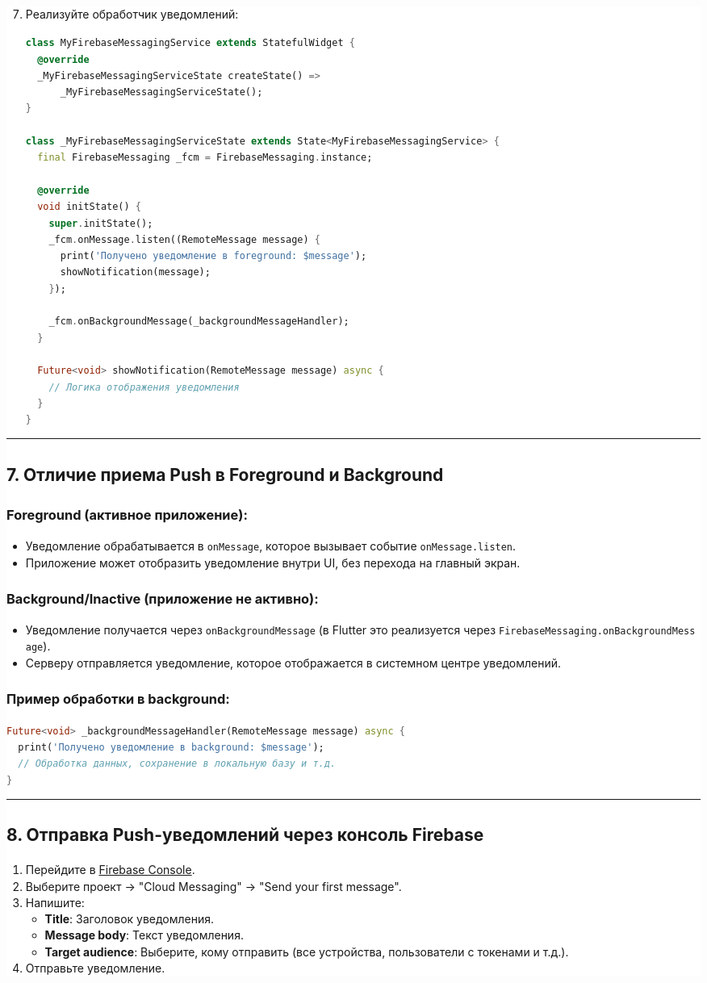 7. Реализуйте обработчик уведомлений:  
   ```dart
   class MyFirebaseMessagingService extends StatefulWidget {
     @override
     _MyFirebaseMessagingServiceState createState() =>
         _MyFirebaseMessagingServiceState();
   }

   class _MyFirebaseMessagingServiceState extends State<MyFirebaseMessagingService> {
     final FirebaseMessaging _fcm = FirebaseMessaging.instance;

     @override
     void initState() {
       super.initState();
       _fcm.onMessage.listen((RemoteMessage message) {
         print('Получено уведомление в foreground: $message');
         showNotification(message);
       });

       _fcm.onBackgroundMessage(_backgroundMessageHandler);
     }

     Future<void> showNotification(RemoteMessage message) async {
       // Логика отображения уведомления
     }
   }
   ```  

---

## **7. Отличие приема Push в Foreground и Background**  
### **Foreground (активное приложение):**  
- Уведомление обрабатывается в `onMessage`, которое вызывает событие `onMessage.listen`.  
- Приложение может отобразить уведомление внутри UI, без перехода на главный экран.  

### **Background/Inactive (приложение не активно):**  
- Уведомление получается через `onBackgroundMessage` (в Flutter это реализуется через `FirebaseMessaging.onBackgroundMessage`).  
- Серверу отправляется уведомление, которое отображается в системном центре уведомлений.  

### **Пример обработки в background:**  
```dart
Future<void> _backgroundMessageHandler(RemoteMessage message) async {
  print('Получено уведомление в background: $message');
  // Обработка данных, сохранение в локальную базу и т.д.
}
```  

---

## **8. Отправка Push-уведомлений через консоль Firebase**  
1. Перейдите в [Firebase Console](https://console.firebase.google.com/).  
2. Выберите проект → "Cloud Messaging" → "Send your first message".  
3. Напишите:  
   - **Title**: Заголовок уведомления.  
   - **Message body**: Текст уведомления.  
   - **Target audience**: Выберите, кому отправить (все устройства, пользователи с токенами и т.д.).  
4. Отправьте уведомление.  
